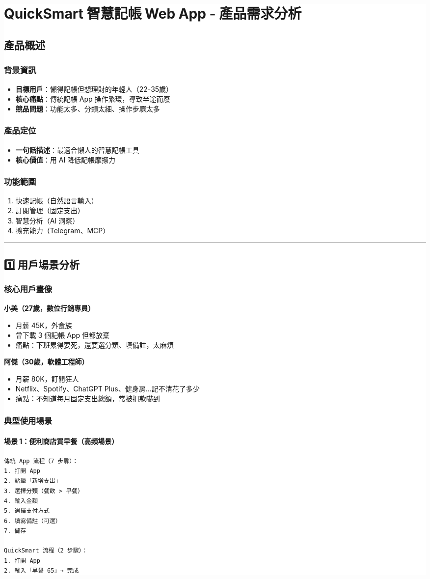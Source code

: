 # QuickSmart 智慧記帳 Web App - 產品需求分析

## 產品概述

### 背景資訊
- **目標用戶**：懶得記帳但想理財的年輕人（22-35歲）
- **核心痛點**：傳統記帳 App 操作繁環，導致半途而廢
- **競品問題**：功能太多、分類太細、操作步驟太多

### 產品定位
- **一句話描述**：最適合懶人的智慧記帳工具
- **核心價值**：用 AI 降低記帳摩擦力

### 功能範圍
1. 快速記帳（自然語言輸入）
2. 訂閱管理（固定支出）
3. 智慧分析（AI 洞察）
4. 擴充能力（Telegram、MCP）

---

## 1️⃣ 用戶場景分析

### 核心用戶畫像

**小美（27歲，數位行銷專員）**
- 月薪 45K，外食族
- 曾下載 3 個記帳 App 但都放棄
- 痛點：下班累得要死，還要選分類、填備註，太麻煩

**阿傑（30歲，軟體工程師）**
- 月薪 80K，訂閱狂人
- Netflix、Spotify、ChatGPT Plus、健身房...記不清花了多少
- 痛點：不知道每月固定支出總額，常被扣款嚇到

### 典型使用場景

#### 場景 1：便利商店買早餐（高頻場景）
```
傳統 App 流程（7 步驟）：
1. 打開 App
2. 點擊「新增支出」
3. 選擇分類（餐飲 > 早餐）
4. 輸入金額
5. 選擇支付方式
6. 填寫備註（可選）
7. 儲存

QuickSmart 流程（2 步驟）：
1. 打開 App
2. 輸入「早餐 65」→ 完成
```
